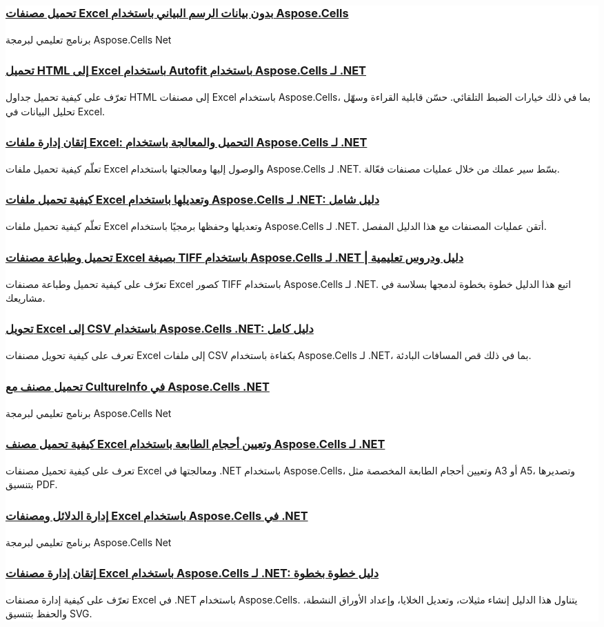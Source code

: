 ### [تحميل مصنفات Excel بدون بيانات الرسم البياني باستخدام Aspose.Cells](./load-excel-workbooks-without-charts-aspose-cells-net)
برنامج تعليمي لبرمجة Aspose.Cells Net

### [تحميل HTML إلى Excel باستخدام Autofit باستخدام Aspose.Cells لـ .NET](./load-html-into-excel-aspose-cells-autofit)
تعرّف على كيفية تحميل جداول HTML إلى مصنفات Excel باستخدام Aspose.Cells، بما في ذلك خيارات الضبط التلقائي. حسّن قابلية القراءة وسهّل تحليل البيانات في Excel.

### [إتقان إدارة ملفات Excel: التحميل والمعالجة باستخدام Aspose.Cells لـ .NET](./load-manipulate-excel-aspose-cells-dotnet)
تعلّم كيفية تحميل ملفات Excel والوصول إليها ومعالجتها باستخدام Aspose.Cells لـ .NET. بسّط سير عملك من خلال عمليات مصنفات فعّالة.

### [كيفية تحميل ملفات Excel وتعديلها باستخدام Aspose.Cells لـ .NET: دليل شامل](./load-modify-excel-aspose-cells-net)
تعلّم كيفية تحميل ملفات Excel وتعديلها وحفظها برمجيًا باستخدام Aspose.Cells لـ .NET. أتقن عمليات المصنفات مع هذا الدليل المفصل.

### [تحميل وطباعة مصنفات Excel بصيغة TIFF باستخدام Aspose.Cells لـ .NET | دليل ودروس تعليمية](./load-print-excel-tiff-aspose-cells-net)
تعرّف على كيفية تحميل وطباعة مصنفات Excel كصور TIFF باستخدام Aspose.Cells لـ .NET. اتبع هذا الدليل خطوة بخطوة لدمجها بسلاسة في مشاريعك.

### [تحويل Excel إلى CSV باستخدام Aspose.Cells .NET: دليل كامل](./load-save-excel-csv-aspose-cells-dotnet)
تعرف على كيفية تحويل مصنفات Excel إلى ملفات CSV بكفاءة باستخدام Aspose.Cells لـ .NET، بما في ذلك قص المسافات البادئة.

### [تحميل مصنف مع CultureInfo في Aspose.Cells .NET](./load-workbook-cultureinfo-aspose-cells-net)
برنامج تعليمي لبرمجة Aspose.Cells Net

### [كيفية تحميل مصنف Excel وتعيين أحجام الطابعة باستخدام Aspose.Cells لـ .NET](./load-workbook-set-printer-sizes-aspose-cells-dotnet)
تعرف على كيفية تحميل مصنفات Excel ومعالجتها في .NET باستخدام Aspose.Cells، وتعيين أحجام الطابعة المخصصة مثل A3 أو A5، وتصديرها بتنسيق PDF.

### [إدارة الدلائل ومصنفات Excel باستخدام Aspose.Cells في .NET](./manage-directories-excel-workbooks-aspose-cells-dotnet)
برنامج تعليمي لبرمجة Aspose.Cells Net

### [إتقان إدارة مصنفات Excel باستخدام Aspose.Cells لـ .NET: دليل خطوة بخطوة](./manage-excel-workbooks-aspose-cells-net)
تعرّف على كيفية إدارة مصنفات Excel في .NET باستخدام Aspose.Cells. يتناول هذا الدليل إنشاء مثيلات، وتعديل الخلايا، وإعداد الأوراق النشطة، والحفظ بتنسيق SVG.
